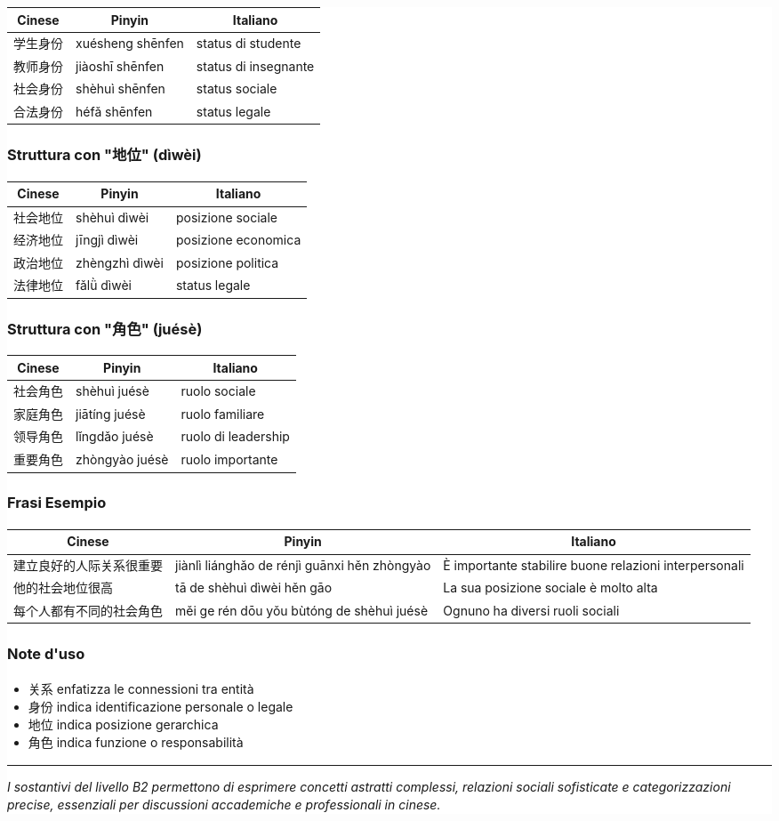 | Cinese | Pinyin | Italiano |
| -------- | -------- | ---------- |
| 学生身份 | xuésheng shēnfen | status di studente |
| 教师身份 | jiàoshī shēnfen | status di insegnante |
| 社会身份 | shèhuì shēnfen | status sociale |
| 合法身份 | héfǎ shēnfen | status legale |

### Struttura con "地位" (dìwèi)

| Cinese | Pinyin | Italiano |
| -------- | -------- | ---------- |
| 社会地位 | shèhuì dìwèi | posizione sociale |
| 经济地位 | jīngjì dìwèi | posizione economica |
| 政治地位 | zhèngzhì dìwèi | posizione politica |
| 法律地位 | fǎlǜ dìwèi | status legale |

### Struttura con "角色" (juésè)

| Cinese | Pinyin | Italiano |
| -------- | -------- | ---------- |
| 社会角色 | shèhuì juésè | ruolo sociale |
| 家庭角色 | jiātíng juésè | ruolo familiare |
| 领导角色 | lǐngdǎo juésè | ruolo di leadership |
| 重要角色 | zhòngyào juésè | ruolo importante |

### Frasi Esempio

| Cinese | Pinyin | Italiano |
| -------- | -------- | ---------- |
| 建立良好的人际关系很重要 | jiànlì liánghǎo de rénjì guānxi hěn zhòngyào | È importante stabilire buone relazioni interpersonali |
| 他的社会地位很高 | tā de shèhuì dìwèi hěn gāo | La sua posizione sociale è molto alta |
| 每个人都有不同的社会角色 | měi ge rén dōu yǒu bùtóng de shèhuì juésè | Ognuno ha diversi ruoli sociali |

### Note d'uso

- 关系 enfatizza le connessioni tra entità
- 身份 indica identificazione personale o legale
- 地位 indica posizione gerarchica
- 角色 indica funzione o responsabilità

---

*I sostantivi del livello B2 permettono di esprimere concetti astratti complessi, relazioni sociali sofisticate e categorizzazioni precise, essenziali per discussioni accademiche e professionali in cinese.*
